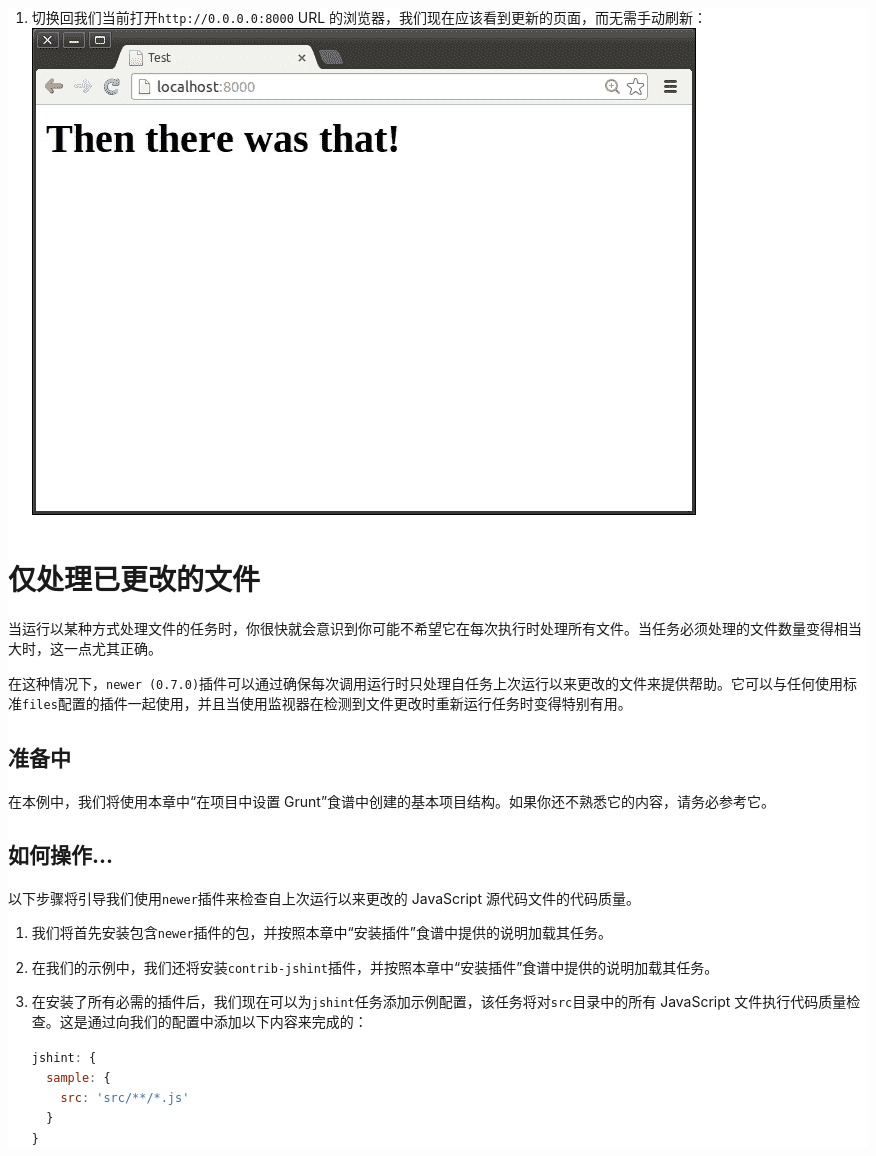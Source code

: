 1.  切换回我们当前打开`http://0.0.0.0:8000` URL 的浏览器，我们现在应该看到更新的页面，而无需手动刷新：![如何操作...](img/image00269.jpeg)

# 仅处理已更改的文件

当运行以某种方式处理文件的任务时，你很快就会意识到你可能不希望它在每次执行时处理所有文件。当任务必须处理的文件数量变得相当大时，这一点尤其正确。

在这种情况下，`newer (0.7.0)`插件可以通过确保每次调用运行时只处理自任务上次运行以来更改的文件来提供帮助。它可以与任何使用标准`files`配置的插件一起使用，并且当使用监视器在检测到文件更改时重新运行任务时变得特别有用。

## 准备中

在本例中，我们将使用本章中“在项目中设置 Grunt”食谱中创建的基本项目结构。如果你还不熟悉它的内容，请务必参考它。

## 如何操作...

以下步骤将引导我们使用`newer`插件来检查自上次运行以来更改的 JavaScript 源代码文件的代码质量。

1.  我们将首先安装包含`newer`插件的包，并按照本章中“安装插件”食谱中提供的说明加载其任务。

1.  在我们的示例中，我们还将安装`contrib-jshint`插件，并按照本章中“安装插件”食谱中提供的说明加载其任务。

1.  在安装了所有必需的插件后，我们现在可以为`jshint`任务添加示例配置，该任务将对`src`目录中的所有 JavaScript 文件执行代码质量检查。这是通过向我们的配置中添加以下内容来完成的：

    ```js
    jshint: {
      sample: {
        src: 'src/**/*.js'
      }
    }
    ```

